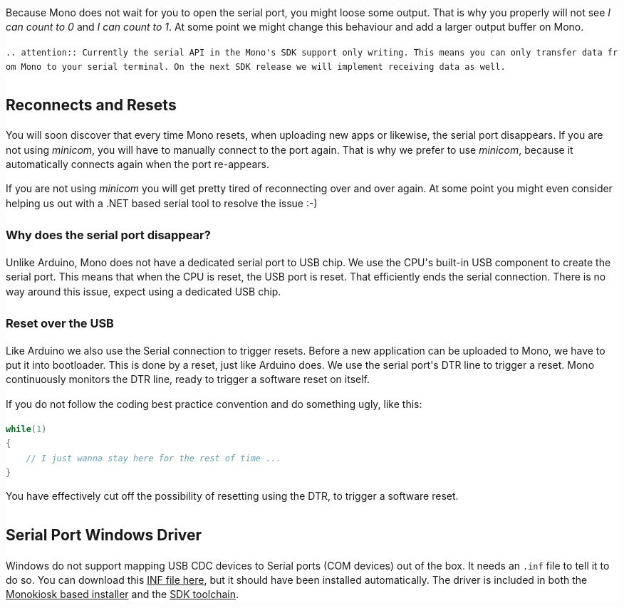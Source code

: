 Because Mono does not wait for you to open the serial port, you might loose some output. That is why you properly will not see *I can count to 0* and *I can count to 1*. At some point we might change this behaviour and add a larger output buffer on Mono.

```eval_rst
.. attention:: Currently the serial API in the Mono's SDK support only writing. This means you can only transfer data from Mono to your serial terminal. On the next SDK release we will implement receiving data as well.
```

## Reconnects and Resets

You will soon discover that every time Mono resets, when uploading new apps or likewise, the serial port disappears. If you are not using *minicom*, you will have to manually connect to the port again. That is why we prefer to use *minicom*, because it automatically connects again when the port re-appears.

If you are not using *minicom* you will get pretty tired of reconnecting over and over again. At some point you might even consider helping us out with a .NET based serial tool to resolve the issue :-)

### Why does the serial port disappear?

Unlike Arduino, Mono does not have a dedicated serial port to USB chip. We use the CPU's built-in USB component to create the serial port. This means that when the CPU is reset, the USB port is reset. That efficiently ends the serial connection. There is no way around this issue, expect using a dedicated USB chip.

### Reset over the USB

Like Arduino we also use the Serial connection to trigger resets. Before a new application can be uploaded to Mono, we have to put it into bootloader. This is done by a reset, just like Arduino does. We use the serial port's DTR line to trigger a reset. Mono continuously monitors the DTR line, ready to trigger a software reset on itself.

If you do not follow the coding best practice convention and do something ugly, like this:

```cpp
while(1)
{
	// I just wanna stay here for the rest of time ...
}
```

You have effectively cut off the possibility of resetting using the DTR, to trigger a software reset.

## Serial Port Windows Driver

Windows do not support mapping USB CDC devices to Serial ports (COM devices) out of the box. It needs an `.inf` file to tell it to do so. You can download this [INF file here](https://raw.githubusercontent.com/getopenmono/mono_psoc5_library/master/Generated_Source/PSoC5/USBUART_cdc.inf), but it should have been installed automatically. The driver is included in both the [Monokiosk based installer](https://monokiosk.com/get-started) and the [SDK toolchain](http://developer.openmono.com/en/latest/getting-started/install.html).
